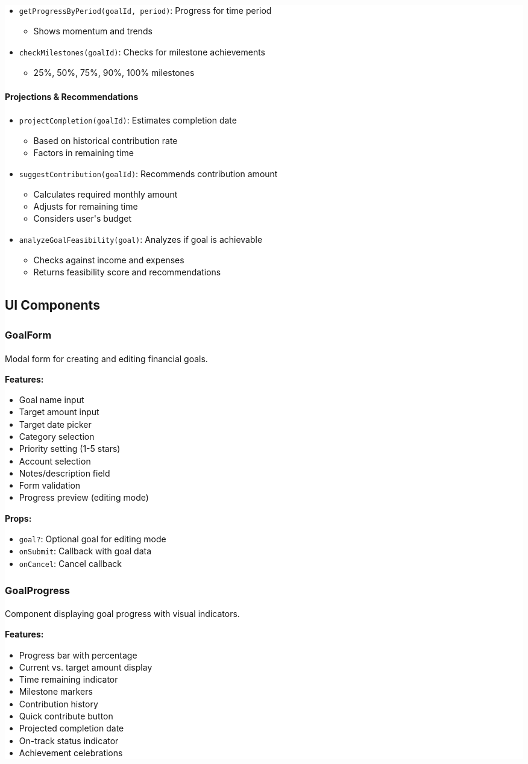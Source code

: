 - `getProgressByPeriod(goalId, period)`: Progress for time period
  - Shows momentum and trends

- `checkMilestones(goalId)`: Checks for milestone achievements
  - 25%, 50%, 75%, 90%, 100% milestones

#### Projections & Recommendations
- `projectCompletion(goalId)`: Estimates completion date
  - Based on historical contribution rate
  - Factors in remaining time
  
- `suggestContribution(goalId)`: Recommends contribution amount
  - Calculates required monthly amount
  - Adjusts for remaining time
  - Considers user's budget

- `analyzeGoalFeasibility(goal)`: Analyzes if goal is achievable
  - Checks against income and expenses
  - Returns feasibility score and recommendations

## UI Components

### GoalForm
Modal form for creating and editing financial goals.

**Features:**
- Goal name input
- Target amount input
- Target date picker
- Category selection
- Priority setting (1-5 stars)
- Account selection
- Notes/description field
- Form validation
- Progress preview (editing mode)

**Props:**
- `goal?`: Optional goal for editing mode
- `onSubmit`: Callback with goal data
- `onCancel`: Cancel callback

### GoalProgress
Component displaying goal progress with visual indicators.

**Features:**
- Progress bar with percentage
- Current vs. target amount display
- Time remaining indicator
- Milestone markers
- Contribution history
- Quick contribute button
- Projected completion date
- On-track status indicator
- Achievement celebrations
